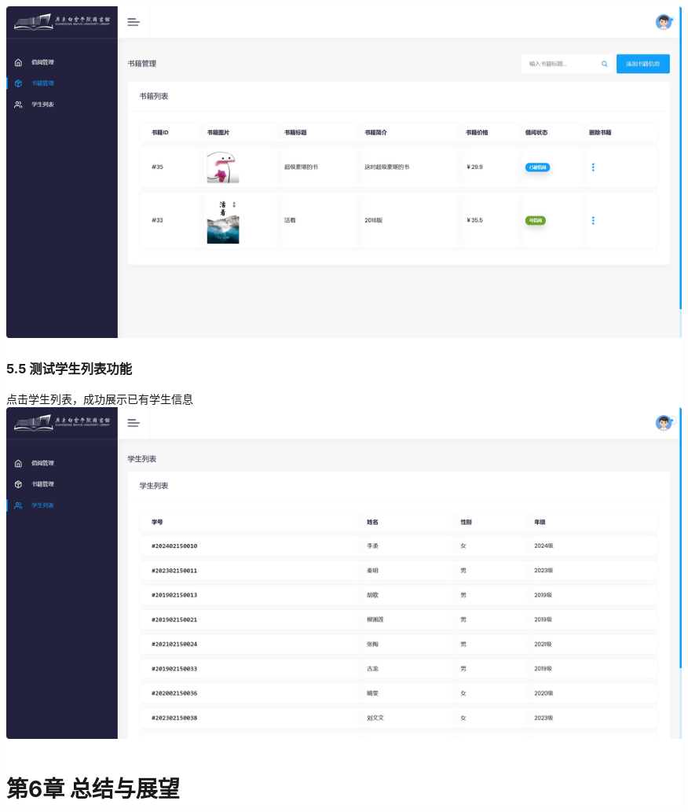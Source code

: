 ![](Documentation/page/delete-book.png)
### 5.5 测试学生列表功能
点击学生列表，成功展示已有学生信息
![](Documentation/page/student-1.png)



# 第6章 总结与展望
